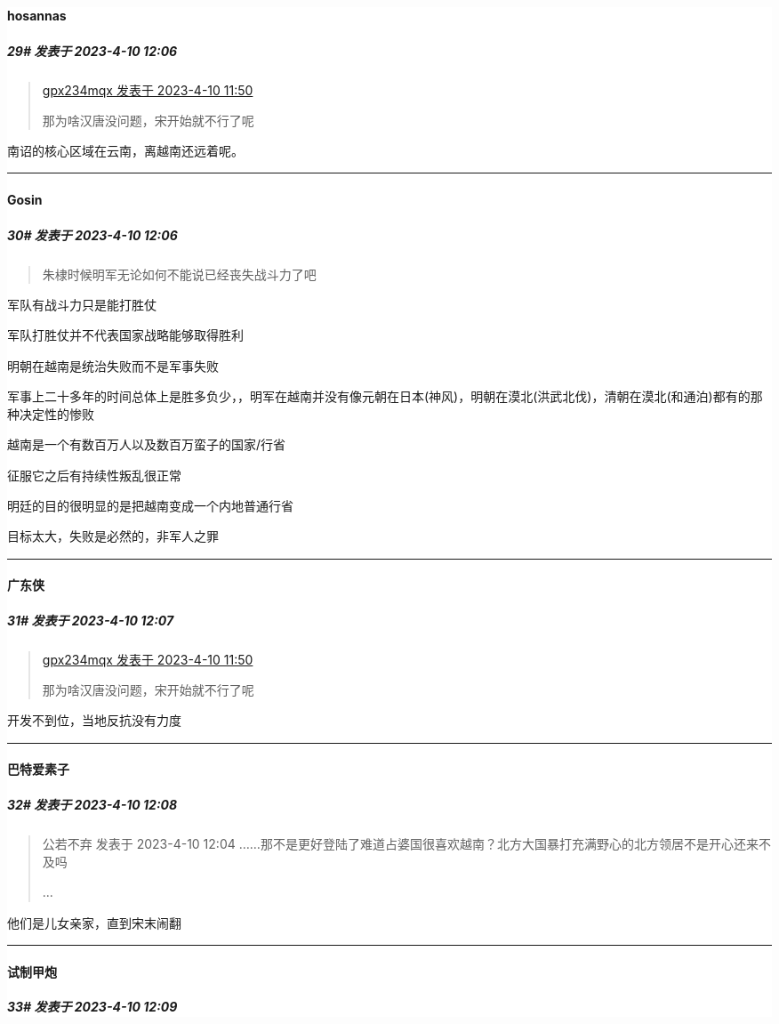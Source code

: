 ####  hosannas  
##### 29#       发表于 2023-4-10 12:06

<blockquote><a href="httphttps://bbs.saraba1st.com/2b/forum.php?mod=redirect&amp;goto=findpost&amp;pid=60397873&amp;ptid=2128163" target="_blank">gpx234mqx 发表于 2023-4-10 11:50</a>

那为啥汉唐没问题，宋开始就不行了呢</blockquote>
南诏的核心区域在云南，离越南还远着呢。

*****

####  Gosin  
##### 30#       发表于 2023-4-10 12:06

<blockquote>朱棣时候明军无论如何不能说已经丧失战斗力了吧</blockquote>
军队有战斗力只是能打胜仗

军队打胜仗并不代表国家战略能够取得胜利

明朝在越南是统治失败而不是军事失败

军事上二十多年的时间总体上是胜多负少，，明军在越南并没有像元朝在日本(神风)，明朝在漠北(洪武北伐)，清朝在漠北(和通泊)都有的那种决定性的惨败

越南是一个有数百万人以及数百万蛮子的国家/行省

征服它之后有持续性叛乱很正常

明廷的目的很明显的是把越南变成一个内地普通行省

目标太大，失败是必然的，非军人之罪


*****

####  广东侠  
##### 31#       发表于 2023-4-10 12:07

<blockquote><a href="httphttps://bbs.saraba1st.com/2b/forum.php?mod=redirect&amp;goto=findpost&amp;pid=60397873&amp;ptid=2128163" target="_blank">gpx234mqx 发表于 2023-4-10 11:50</a>

那为啥汉唐没问题，宋开始就不行了呢</blockquote>
开发不到位，当地反抗没有力度

*****

####  巴特爱素子  
##### 32#       发表于 2023-4-10 12:08

<blockquote>公若不弃 发表于 2023-4-10 12:04
……那不是更好登陆了难道占婆国很喜欢越南？北方大国暴打充满野心的北方领居不是开心还来不及吗

 ...</blockquote>
他们是儿女亲家，直到宋末闹翻

*****

####  试制甲炮  
##### 33#       发表于 2023-4-10 12:09
